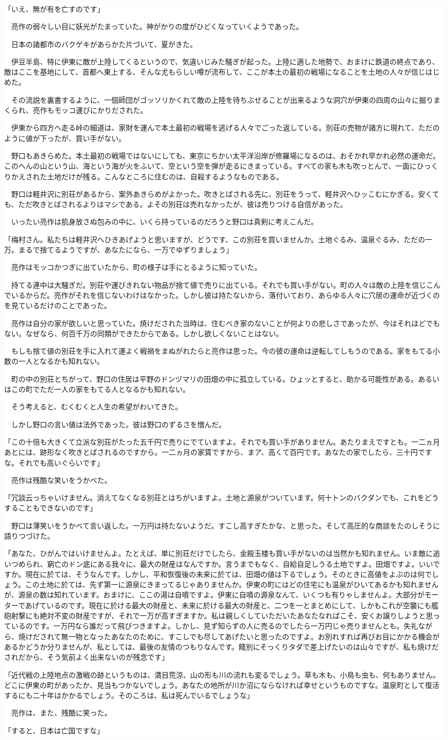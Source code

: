「いえ、無が有を亡すのです」

　亮作の弱々しい目に妖光がたまっていた。神がかりの度がひどくなっていくようであった。

　日本の諸都市のバクゲキがあらかた片づいて、夏がきた。

　伊豆半島、特に伊東に敵が上陸してくるというので、気違いじみた騒ぎが起った。上陸に適した地勢で、おまけに鉄道の終点であり、敵はここを基地にして、首都へ東上する、そんな尤もらしい噂が流布して、ここが本土の最初の戦場になることを土地の人々が信じはじめた。

　その流説を裏書するように、一個師団がゴッソリかくれて敵の上陸を待ちぶせることが出来るような洞穴が伊東の四周の山々に掘りまくられ、亮作もモッコ運びにかりだされた。

　伊東から四方へ走る峠の細道は、家財を運んで本土最初の戦場を逃げる人々でごった返している。別荘の売物が諸方に現れて、ただのように値が下ったが、買い手がない。

　野口もあきらめた。本土最初の戦場ではないにしても、東京にちかい太平洋沿岸が修羅場になるのは、おそかれ早かれ必然の運命だ。このへんの山という山、海という海が火をふいて、空という空を弾が走るにきまっている。すべての家も木も吹っとんで、一面にひっくりかえされた土地だけが残る。こんなところに住むのは、自殺するようなものである。

　野口は軽井沢に別荘があるから、案外あきらめがよかった。吹きとばされる先に、別荘をうって、軽井沢へひッこむにかぎる。安くても、ただ吹きとばされるよりはマシである。よその別荘は売れなかったが、彼は売りつける自信があった。

　いったい亮作は肌身放さぬ包みの中に、いくら持っているのだろうと野口は真剣に考えこんだ。

「梅村さん。私たちは軽井沢へひきあげようと思いますが、どうです、この別荘を買いませんか。土地ぐるみ、温泉ぐるみ、ただの一万。まるで捨てるようですが、あなたになら、一万でゆずりましょう」

　亮作はモッコかつぎに出ていたから、町の様子は手にとるように知っていた。

　持てる連中は大騒ぎだ。別荘や運びきれない物品が捨て値で売りに出ている。それでも買い手がない。町の人々は敵の上陸を信じこんでいるからだ。亮作がそれを信じないわけはなかった。しかし彼は持たないから、落付いており、あらゆる人々に穴居の運命が近づくのを見ているだけのことであった。

　亮作は自分の家が欲しいと思っていた。焼けだされた当時は、住むべき家のないことが何よりの悲しさであったが、今はそれほどでもない。なぜなら、何百千万の同類ができたからである。しかし欲しくないことはない。

　もしも捨て値の別荘を手に入れて運よく戦禍をまぬがれたらと亮作は思った。今の彼の運命は逆転してしもうのである。家をもてる小数の一人となるかも知れない。

　町の中の別荘とちがって、野口の住居は平野のドンヅマリの田畑の中に孤立している。ひょッとすると、助かる可能性がある。あるいはこの町でただ一人の家をもてる人となるかも知れない。

　そう考えると、むくむくと人生の希望がわいてきた。

　しかし野口の言い値は法外であった。彼は野口のずるさを憎んだ。

「この十倍も大きくて立派な別荘がたった五千円で売りにでていますよ。それでも買い手がありません。あたりまえですとも。一二ヵ月あとには、跡形なく吹きとばされるのですから。一二ヵ月の家賃ですから、まア、高くて百円です。あなたの家でしたら、三十円ですな。それでも高いぐらいです」

　亮作は残酷な笑いをうかべた。

「冗談云っちゃいけません。消えてなくなる別荘とはちがいますよ。土地と源泉がついています。何十トンのバクダンでも、これをどうすることもできないのです」

　野口は薄笑いをうかべて言い返した。一万円は持たないようだ。すこし高すぎたかな、と思った。そして高圧的な商談をたのしそうに語りつづけた。

「あなた、ひがんではいけませんよ。たとえば、単に別荘だけでしたら、金殿玉楼も買い手がないのは当然かも知れません。いま敵に追いつめられ、窮亡のドン底にある我々に、最大の財産はなんですか。言うまでもなく、自給自足しうる土地ですよ。田畑ですよ。いいですか。現在に於ては、そうなんです。しかし、平和恢復後の未来に於ては、田畑の値は下るでしょう。そのときに高値をよぶのは何でしょう。この土地に於ては、先ず第一に源泉にきまってるじゃありませんか。伊東の町にはどの住宅にも温泉がひいてあるかも知れませんが、源泉の数は知れています。おまけに、ここの湯は自噴ですよ。伊東に自噴の源泉なんて、いくつも有りゃしませんよ。大部分がモーターであげているのです。現在に於ける最大の財産と、未来に於ける最大の財産と、二つを一とまとめにして、しかもこれが空襲にも艦砲射撃にも絶対不変の財産ですが、それで一万が高すぎますか。私は親しくしていただいたあなたなればこそ、安くお譲りしようと思っているのです。一万円なら誰だって飛びつきますよ。しかし、見ず知らずの人に売るのでしたら一万円じゃ売りませんとも。失礼ながら、焼けだされて無一物となったあなたのために、すこしでも尽してあげたいと思ったのですよ。お別れすれば再びお目にかかる機会があるかどうか分りませんが、私としては、最後の友情のつもりなんです。餞別にそっくりタダで差上げたいのは山々ですが、私も焼けだされだから、そう気前よく出来ないのが残念です」

「近代戦の上陸地点の激戦の跡というものは、満目荒涼、山の形も川の流れも変るでしょう。草も木も、小鳥も虫も、何もありません。どこに伊東の町があったか、見当もつかないでしょう。あなたの地所が川か沼にならなければ幸せというものですな。温泉町として復活するにも二十年はかかるでしょう。そのころは、私は死んでいるでしょうな」

　亮作は、また、残酷に笑った。

「すると、日本は亡国ですな」
